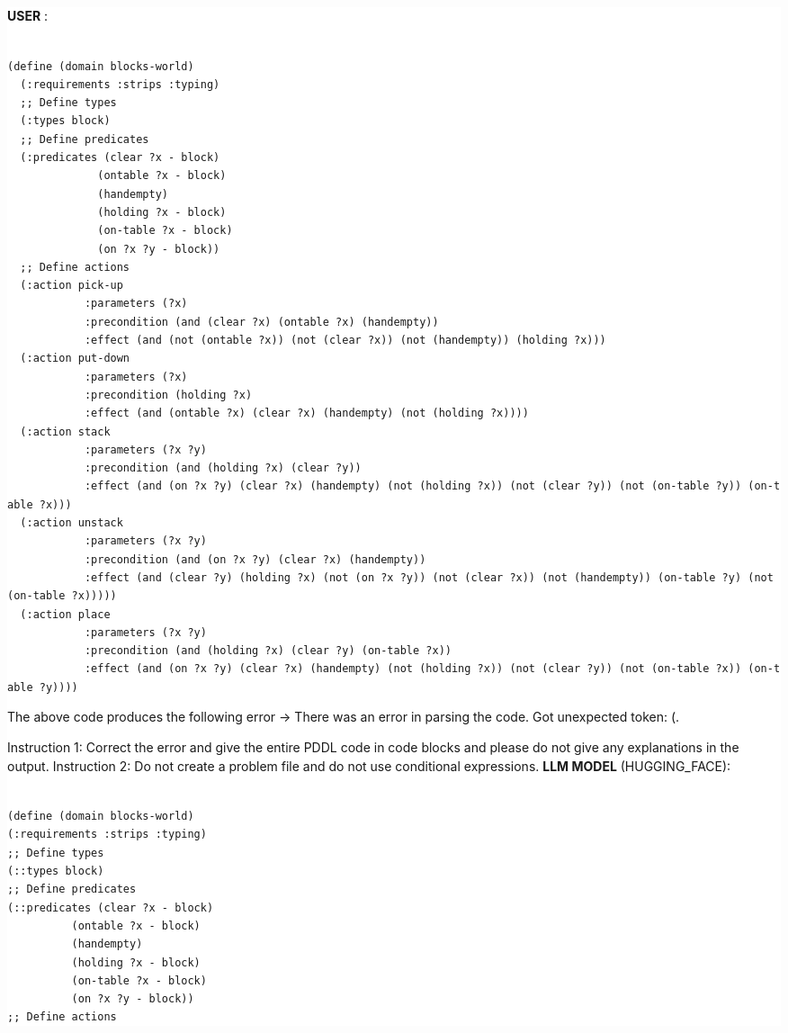 ```pddl 

```
**USER** :
```pddl

(define (domain blocks-world)
  (:requirements :strips :typing)
  ;; Define types
  (:types block)
  ;; Define predicates
  (:predicates (clear ?x - block)
              (ontable ?x - block)
              (handempty)
              (holding ?x - block)
              (on-table ?x - block)
              (on ?x ?y - block))
  ;; Define actions
  (:action pick-up
            :parameters (?x)
            :precondition (and (clear ?x) (ontable ?x) (handempty))
            :effect (and (not (ontable ?x)) (not (clear ?x)) (not (handempty)) (holding ?x)))
  (:action put-down
            :parameters (?x)
            :precondition (holding ?x)
            :effect (and (ontable ?x) (clear ?x) (handempty) (not (holding ?x))))
  (:action stack
            :parameters (?x ?y)
            :precondition (and (holding ?x) (clear ?y))
            :effect (and (on ?x ?y) (clear ?x) (handempty) (not (holding ?x)) (not (clear ?y)) (not (on-table ?y)) (on-table ?x)))
  (:action unstack
            :parameters (?x ?y)
            :precondition (and (on ?x ?y) (clear ?x) (handempty))
            :effect (and (clear ?y) (holding ?x) (not (on ?x ?y)) (not (clear ?x)) (not (handempty)) (on-table ?y) (not (on-table ?x)))))
  (:action place
            :parameters (?x ?y)
            :precondition (and (holding ?x) (clear ?y) (on-table ?x))
            :effect (and (on ?x ?y) (clear ?x) (handempty) (not (holding ?x)) (not (clear ?y)) (not (on-table ?x)) (on-table ?y))))

```

The above code produces the following error -> There was an error in parsing the code. Got unexpected token: (.

Instruction 1: Correct the error and give the entire PDDL code in code blocks and please do not give any explanations in the output.
Instruction 2: Do not create a problem file and do not use conditional expressions.
**LLM MODEL** (HUGGING_FACE):
```pddl 

(define (domain blocks-world)
(:requirements :strips :typing)
;; Define types
(::types block)
;; Define predicates
(::predicates (clear ?x - block)
          (ontable ?x - block)
          (handempty)
          (holding ?x - block)
          (on-table ?x - block)
          (on ?x ?y - block))
;; Define actions
```